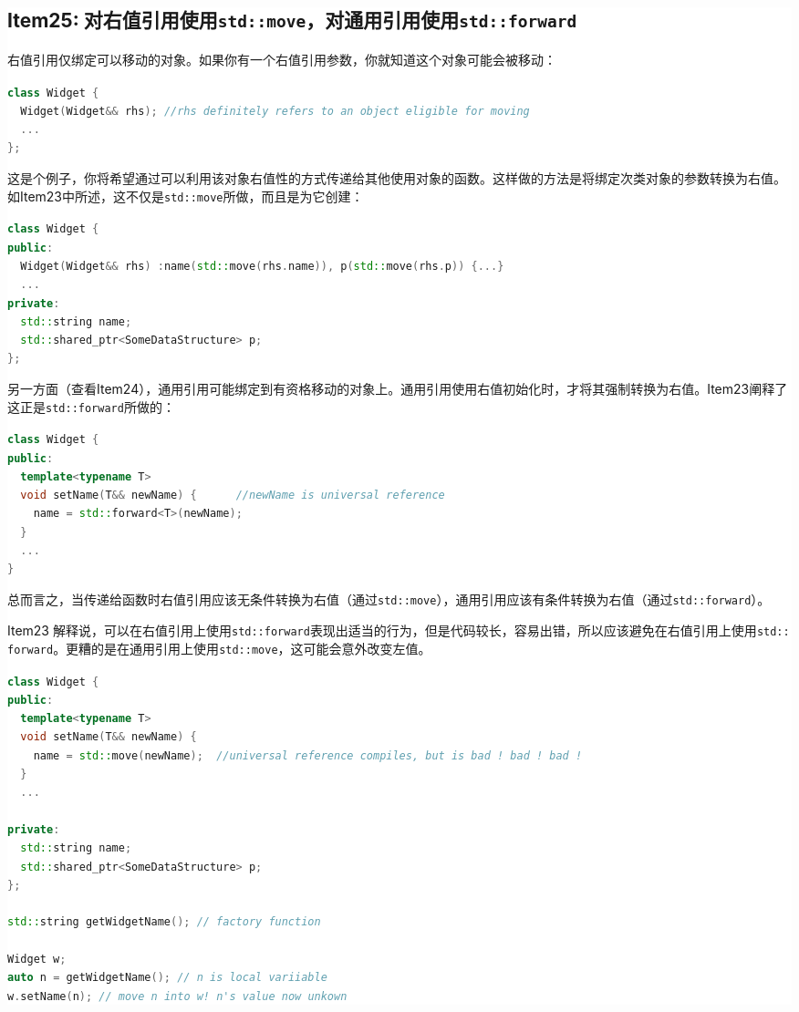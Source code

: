 ## Item25: 对右值引用使用`std::move`，对通用引用使用`std::forward`

右值引用仅绑定可以移动的对象。如果你有一个右值引用参数，你就知道这个对象可能会被移动：

```cpp
class Widget {
  Widget(Widget&& rhs); //rhs definitely refers to an object eligible for moving
  ...
};
```

这是个例子，你将希望通过可以利用该对象右值性的方式传递给其他使用对象的函数。这样做的方法是将绑定次类对象的参数转换为右值。如Item23中所述，这不仅是`std::move`所做，而且是为它创建：

```cpp
class Widget {
public:
  Widget(Widget&& rhs) :name(std::move(rhs.name)), p(std::move(rhs.p)) {...}
  ...
private:
  std::string name;
  std::shared_ptr<SomeDataStructure> p;
};
```

另一方面（查看Item24），通用引用可能绑定到有资格移动的对象上。通用引用使用右值初始化时，才将其强制转换为右值。Item23阐释了这正是`std::forward`所做的：

```cpp
class Widget {
public:
  template<typename T>
  void setName(T&& newName) {      //newName is universal reference
    name = std::forward<T>(newName);  
  }
  ...
}
```

总而言之，当传递给函数时右值引用应该无条件转换为右值（通过`std::move`），通用引用应该有条件转换为右值（通过`std::forward`）。

Item23 解释说，可以在右值引用上使用`std::forward`表现出适当的行为，但是代码较长，容易出错，所以应该避免在右值引用上使用`std::forward`。更糟的是在通用引用上使用`std::move`，这可能会意外改变左值。

```cpp
class Widget {
public:
  template<typename T>
  void setName(T&& newName) {
    name = std::move(newName);  //universal reference compiles, but is bad ! bad ! bad !
  }
  ...
    
private:
  std::string name;
  std::shared_ptr<SomeDataStructure> p;
};

std::string getWidgetName(); // factory function

Widget w;
auto n = getWidgetName(); // n is local variiable 
w.setName(n); // move n into w! n's value now unkown
```
